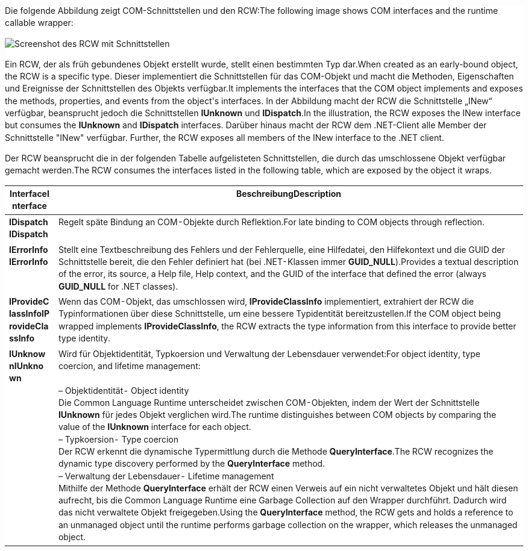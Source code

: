  <span data-ttu-id="2ee5a-125">Die folgende Abbildung zeigt COM-Schnittstellen und den RCW:</span><span class="sxs-lookup"><span data-stu-id="2ee5a-125">The following image shows COM interfaces and the runtime callable wrapper:</span></span> 
  
 ![Screenshot des RCW mit Schnittstellen](./media/runtime-callable-wrapper/runtime-callable-wrapper-interfaces.gif)  
  
 <span data-ttu-id="2ee5a-127">Ein RCW, der als früh gebundenes Objekt erstellt wurde, stellt einen bestimmten Typ dar.</span><span class="sxs-lookup"><span data-stu-id="2ee5a-127">When created as an early-bound object, the RCW is a specific type.</span></span> <span data-ttu-id="2ee5a-128">Dieser implementiert die Schnittstellen für das COM-Objekt und macht die Methoden, Eigenschaften und Ereignisse der Schnittstellen des Objekts verfügbar.</span><span class="sxs-lookup"><span data-stu-id="2ee5a-128">It implements the interfaces that the COM object implements and exposes the methods, properties, and events from the object's interfaces.</span></span> <span data-ttu-id="2ee5a-129">In der Abbildung macht der RCW die Schnittstelle „INew“ verfügbar, beansprucht jedoch die Schnittstellen **IUnknown** und **IDispatch**.</span><span class="sxs-lookup"><span data-stu-id="2ee5a-129">In the illustration, the RCW exposes the INew interface but consumes the **IUnknown** and **IDispatch** interfaces.</span></span> <span data-ttu-id="2ee5a-130">Darüber hinaus macht der RCW dem .NET-Client alle Member der Schnittstelle "INew" verfügbar. </span><span class="sxs-lookup"><span data-stu-id="2ee5a-130">Further, the RCW exposes all members of the INew interface to the .NET client.</span></span>  
  
 <span data-ttu-id="2ee5a-131">Der RCW beansprucht die in der folgenden Tabelle aufgelisteten Schnittstellen, die durch das umschlossene Objekt verfügbar gemacht werden.</span><span class="sxs-lookup"><span data-stu-id="2ee5a-131">The RCW consumes the interfaces listed in the following table, which are exposed by the object it wraps.</span></span>  
  
|<span data-ttu-id="2ee5a-132">Interface</span><span class="sxs-lookup"><span data-stu-id="2ee5a-132">Interface</span></span>|<span data-ttu-id="2ee5a-133">Beschreibung</span><span class="sxs-lookup"><span data-stu-id="2ee5a-133">Description</span></span>|  
|---------------|-----------------|  
|<span data-ttu-id="2ee5a-134">**IDispatch**</span><span class="sxs-lookup"><span data-stu-id="2ee5a-134">**IDispatch**</span></span>|<span data-ttu-id="2ee5a-135">Regelt späte Bindung an COM-Objekte durch Reflektion.</span><span class="sxs-lookup"><span data-stu-id="2ee5a-135">For late binding to COM objects through reflection.</span></span>|  
|<span data-ttu-id="2ee5a-136">**IErrorInfo**</span><span class="sxs-lookup"><span data-stu-id="2ee5a-136">**IErrorInfo**</span></span>|<span data-ttu-id="2ee5a-137">Stellt eine Textbeschreibung des Fehlers und der Fehlerquelle, eine Hilfedatei, den Hilfekontext und die GUID der Schnittstelle bereit, die den Fehler definiert hat (bei .NET-Klassen immer **GUID_NULL**).</span><span class="sxs-lookup"><span data-stu-id="2ee5a-137">Provides a textual description of the error, its source, a Help file, Help context, and the GUID of the interface that defined the error (always **GUID_NULL** for .NET classes).</span></span>|  
|<span data-ttu-id="2ee5a-138">**IProvideClassInfo**</span><span class="sxs-lookup"><span data-stu-id="2ee5a-138">**IProvideClassInfo**</span></span>|<span data-ttu-id="2ee5a-139">Wenn das COM-Objekt, das umschlossen wird, **IProvideClassInfo** implementiert, extrahiert der RCW die Typinformationen über diese Schnittstelle, um eine bessere Typidentität bereitzustellen.</span><span class="sxs-lookup"><span data-stu-id="2ee5a-139">If the COM object being wrapped implements **IProvideClassInfo**, the RCW extracts the type information from this interface to provide better type identity.</span></span>|  
|<span data-ttu-id="2ee5a-140">**IUnknown**</span><span class="sxs-lookup"><span data-stu-id="2ee5a-140">**IUnknown**</span></span>|<span data-ttu-id="2ee5a-141">Wird für Objektidentität, Typkoersion und Verwaltung der Lebensdauer verwendet:</span><span class="sxs-lookup"><span data-stu-id="2ee5a-141">For object identity, type coercion, and lifetime management:</span></span><br /><br /> <span data-ttu-id="2ee5a-142">– Objektidentität</span><span class="sxs-lookup"><span data-stu-id="2ee5a-142">-   Object identity</span></span><br />     <span data-ttu-id="2ee5a-143">Die Common Language Runtime unterscheidet zwischen COM-Objekten, indem der Wert der Schnittstelle **IUnknown** für jedes Objekt verglichen wird.</span><span class="sxs-lookup"><span data-stu-id="2ee5a-143">The runtime distinguishes between COM objects by comparing the value of the **IUnknown** interface for each object.</span></span><br /><span data-ttu-id="2ee5a-144">– Typkoersion</span><span class="sxs-lookup"><span data-stu-id="2ee5a-144">-   Type coercion</span></span><br />     <span data-ttu-id="2ee5a-145">Der RCW erkennt die dynamische Typermittlung durch die Methode **QueryInterface**.</span><span class="sxs-lookup"><span data-stu-id="2ee5a-145">The RCW recognizes the dynamic type discovery performed by the **QueryInterface** method.</span></span><br /><span data-ttu-id="2ee5a-146">– Verwaltung der Lebensdauer</span><span class="sxs-lookup"><span data-stu-id="2ee5a-146">-   Lifetime management</span></span><br />     <span data-ttu-id="2ee5a-147">Mithilfe der Methode **QueryInterface** erhält der RCW einen Verweis auf ein nicht verwaltetes Objekt und hält diesen aufrecht, bis die Common Language Runtime eine Garbage Collection auf den Wrapper durchführt. Dadurch wird das nicht verwaltete Objekt freigegeben.</span><span class="sxs-lookup"><span data-stu-id="2ee5a-147">Using the **QueryInterface** method, the RCW gets and holds a reference to an unmanaged object until the runtime performs garbage collection on the wrapper, which releases the unmanaged object.</span></span>|  
  
